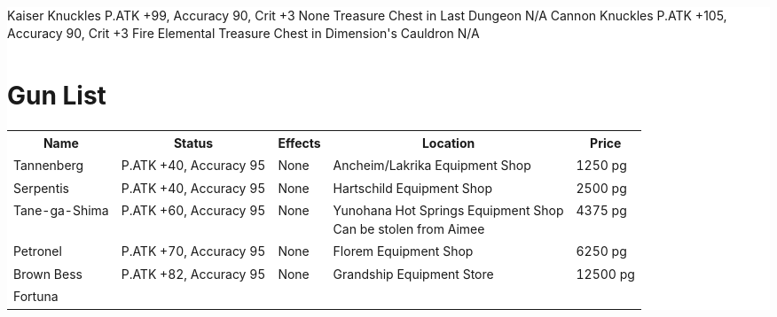   <tr>
    <td>Kaiser Knuckles</td>
    <td>P.ATK +99, Accuracy 90, Crit +3</td>
    <td>None</td>
    <td>Treasure Chest in Last Dungeon</td>
    <td>N/A</td>
  </tr>
  <tr>
    <td>Cannon Knuckles</td>
    <td>P.ATK +105, Accuracy 90, Crit +3</td>
    <td>Fire Elemental</td>
    <td>Treasure Chest in Dimension's Cauldron</td>
    <td>N/A</td>
  </tr>
</table>

# Gun List

<table>
  <tr>
    <th>Name</th>
    <th>Status</th>
    <th>Effects</th>
    <th>Location</th>
    <th>Price</th>
  </tr>
  <tr>
    <td>Tannenberg</td>
    <td>P.ATK +40, Accuracy 95</td>
    <td>None</td>
    <td>Ancheim/Lakrika Equipment Shop</td>
    <td>1250 pg</td>
  </tr>
  <tr>
    <td>Serpentis</td>
    <td>P.ATK +40, Accuracy 95</td>
    <td>None</td>
    <td>Hartschild Equipment Shop</td>
    <td>2500 pg</td>
  </tr>
  <tr>
    <td>Tane-ga-Shima</td>
    <td>P.ATK +60, Accuracy 95</td>
    <td>None</td>
    <td>Yunohana Hot Springs Equipment Shop<br> Can be stolen from Aimee</td>
    <td>4375 pg</td>
  </tr>
  <tr>
    <td>Petronel</td>
    <td>P.ATK +70, Accuracy 95</td>
    <td>None</td>
    <td>Florem Equipment Shop</td>
    <td>6250 pg</td>
  </tr>
  <tr>
    <td>Brown Bess</td>
    <td>P.ATK +82, Accuracy 95</td>
    <td>None</td>
    <td>Grandship Equipment Store</td>
    <td>12500 pg</td>
  </tr>
  <tr>
    <td>Fortuna</td>